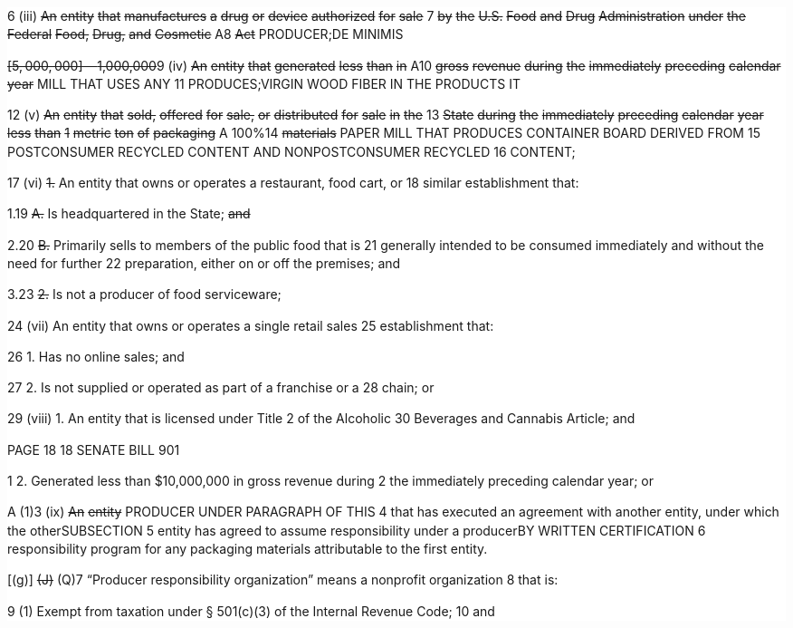 6 (iii) ~~An~~ ~~entity~~ ~~that~~ ~~manufactures~~ ~~a~~ ~~drug~~ ~~or~~ ~~device~~ ~~authorized~~ ~~for~~ ~~sale~~
7 ~~by~~ ~~the~~ ~~U.S.~~ ~~Food~~ ~~and~~ ~~Drug~~ ~~Administration~~ ~~under~~ ~~the~~ ~~Federal~~ ~~Food,~~ ~~Drug,~~ ~~and~~ ~~Cosmetic~~
A8 ~~Act~~ PRODUCER;DE MINIMIS

~~[$5,000,000]~~ ~~$1,000,000~~9 (iv) ~~An~~ ~~entity~~ ~~that~~ ~~generated~~ ~~less~~ ~~than~~ ~~in~~
A10 ~~gross~~ ~~revenue~~ ~~during~~ ~~the~~ ~~immediately~~ ~~preceding~~ ~~calendar~~ ~~year~~ MILL THAT USES ANY
11 PRODUCES;VIRGIN WOOD FIBER IN THE PRODUCTS IT

12 (v) ~~An~~ ~~entity~~ ~~that~~ ~~sold,~~ ~~offered~~ ~~for~~ ~~sale,~~ ~~or~~ ~~distributed~~ ~~for~~ ~~sale~~ ~~in~~ ~~the~~
13 ~~State~~ ~~during~~ ~~the~~ ~~immediately~~ ~~preceding~~ ~~calendar~~ ~~year~~ ~~less~~ ~~than~~ ~~1~~ ~~metric~~ ~~ton~~ ~~of~~ ~~packaging~~
A 100%14 ~~materials~~ PAPER MILL THAT PRODUCES CONTAINER BOARD DERIVED FROM
15 POSTCONSUMER RECYCLED CONTENT AND NONPOSTCONSUMER RECYCLED
16 CONTENT;

17 (vi) ~~1.~~ An entity that owns or operates a restaurant, food cart, or
18 similar establishment that:

1.19 ~~A.~~ Is headquartered in the State; ~~and~~

2.20 ~~B.~~ Primarily sells to members of the public food that is
21 generally intended to be consumed immediately and without the need for further
22 preparation, either on or off the premises; and

3.23 ~~2.~~ Is not a producer of food serviceware;

24 (vii) An entity that owns or operates a single retail sales
25 establishment that:

26 1. Has no online sales; and

27 2. Is not supplied or operated as part of a franchise or a
28 chain; or

29 (viii) 1. An entity that is licensed under Title 2 of the Alcoholic
30 Beverages and Cannabis Article; and

PAGE 18
18 SENATE BILL 901

1 2. Generated less than $10,000,000 in gross revenue during
2 the immediately preceding calendar year; or

A (1)3 (ix) ~~An~~ ~~entity~~ PRODUCER UNDER PARAGRAPH OF THIS
4 that has executed an agreement with another entity, under which the otherSUBSECTION
5 entity has agreed to assume responsibility under a producerBY WRITTEN CERTIFICATION
6 responsibility program for any packaging materials attributable to the first entity.

[(g)] ~~(J)~~ (Q)7 “Producer responsibility organization” means a nonprofit organization
8 that is:

9 (1) Exempt from taxation under § 501(c)(3) of the Internal Revenue Code;
10 and
